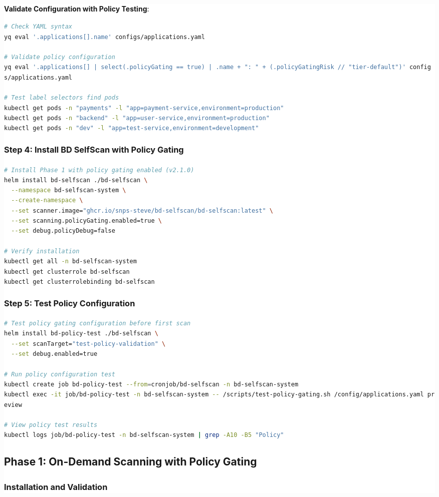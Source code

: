 **Validate Configuration with Policy Testing**:
```bash
# Check YAML syntax
yq eval '.applications[].name' configs/applications.yaml

# Validate policy configuration
yq eval '.applications[] | select(.policyGating == true) | .name + ": " + (.policyGatingRisk // "tier-default")' configs/applications.yaml

# Test label selectors find pods
kubectl get pods -n "payments" -l "app=payment-service,environment=production"
kubectl get pods -n "backend" -l "app=user-service,environment=production"
kubectl get pods -n "dev" -l "app=test-service,environment=development"
```

### Step 4: Install BD SelfScan with Policy Gating

```bash
# Install Phase 1 with policy gating enabled (v2.1.0)
helm install bd-selfscan ./bd-selfscan \
  --namespace bd-selfscan-system \
  --create-namespace \
  --set scanner.image="ghcr.io/snps-steve/bd-selfscan/bd-selfscan:latest" \
  --set scanning.policyGating.enabled=true \
  --set debug.policyDebug=false

# Verify installation
kubectl get all -n bd-selfscan-system
kubectl get clusterrole bd-selfscan
kubectl get clusterrolebinding bd-selfscan
```

### Step 5: Test Policy Configuration

```bash
# Test policy gating configuration before first scan
helm install bd-policy-test ./bd-selfscan \
  --set scanTarget="test-policy-validation" \
  --set debug.enabled=true

# Run policy configuration test
kubectl create job bd-policy-test --from=cronjob/bd-selfscan -n bd-selfscan-system
kubectl exec -it job/bd-policy-test -n bd-selfscan-system -- /scripts/test-policy-gating.sh /config/applications.yaml preview

# View policy test results
kubectl logs job/bd-policy-test -n bd-selfscan-system | grep -A10 -B5 "Policy"
```

## Phase 1: On-Demand Scanning with Policy Gating

### Installation and Validation
